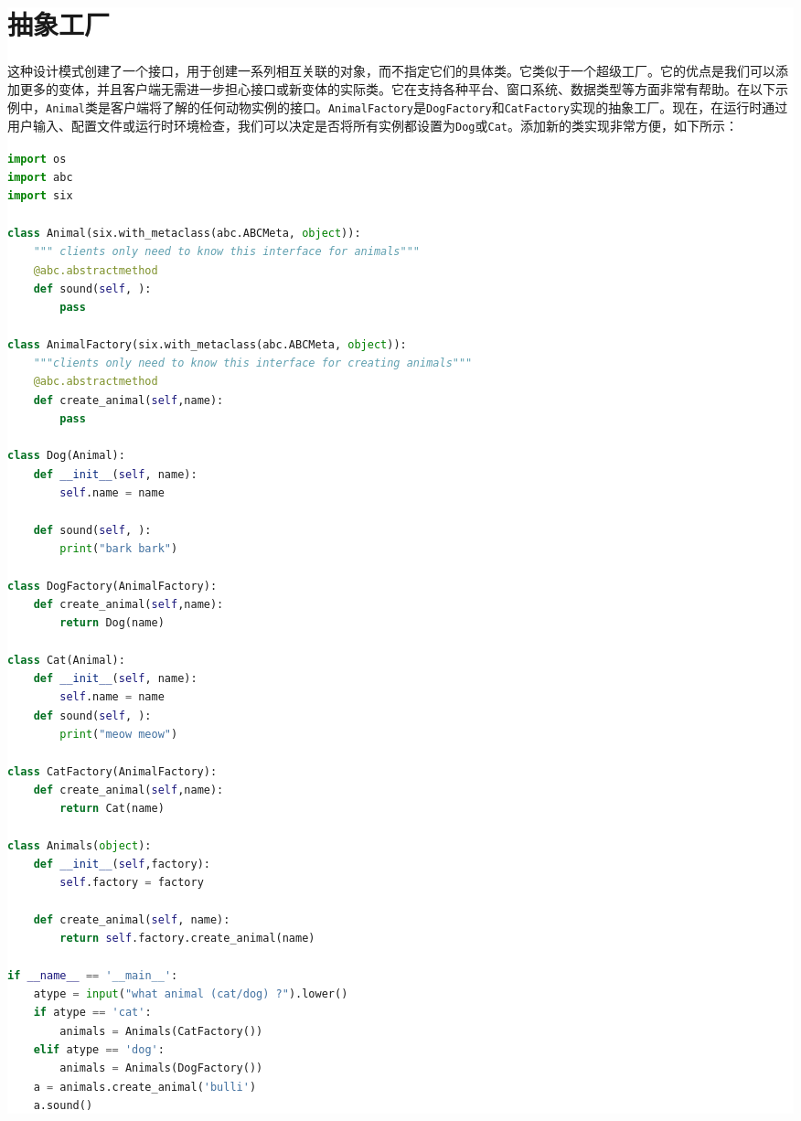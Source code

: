 # 抽象工厂

这种设计模式创建了一个接口，用于创建一系列相互关联的对象，而不指定它们的具体类。它类似于一个超级工厂。它的优点是我们可以添加更多的变体，并且客户端无需进一步担心接口或新变体的实际类。它在支持各种平台、窗口系统、数据类型等方面非常有帮助。在以下示例中，`Animal`类是客户端将了解的任何动物实例的接口。`AnimalFactory`是`DogFactory`和`CatFactory`实现的抽象工厂。现在，在运行时通过用户输入、配置文件或运行时环境检查，我们可以决定是否将所有实例都设置为`Dog`或`Cat`。添加新的类实现非常方便，如下所示：

```py
import os
import abc
import six

class Animal(six.with_metaclass(abc.ABCMeta, object)):
    """ clients only need to know this interface for animals"""
    @abc.abstractmethod
    def sound(self, ):
        pass

class AnimalFactory(six.with_metaclass(abc.ABCMeta, object)):
    """clients only need to know this interface for creating animals"""
    @abc.abstractmethod
    def create_animal(self,name):
        pass

class Dog(Animal):
    def __init__(self, name):
        self.name = name

    def sound(self, ):
        print("bark bark")

class DogFactory(AnimalFactory):
    def create_animal(self,name):
        return Dog(name)

class Cat(Animal):
    def __init__(self, name):
        self.name = name
    def sound(self, ):
        print("meow meow")

class CatFactory(AnimalFactory):
    def create_animal(self,name):
        return Cat(name)

class Animals(object):
    def __init__(self,factory):
        self.factory = factory

    def create_animal(self, name):
        return self.factory.create_animal(name)

if __name__ == '__main__':
    atype = input("what animal (cat/dog) ?").lower()
    if atype == 'cat':
        animals = Animals(CatFactory())
    elif atype == 'dog':
        animals = Animals(DogFactory())
    a = animals.create_animal('bulli')
    a.sound()
```
